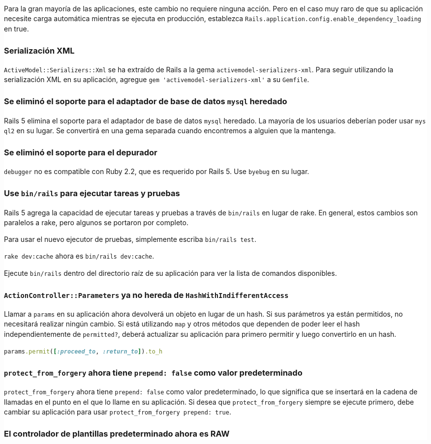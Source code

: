 Para la gran mayoría de las aplicaciones, este cambio no requiere ninguna acción. Pero en el caso muy raro de que su aplicación necesite carga automática mientras se ejecuta en producción, establezca `Rails.application.config.enable_dependency_loading` en true.

### Serialización XML

`ActiveModel::Serializers::Xml` se ha extraído de Rails a la gema `activemodel-serializers-xml`. Para seguir utilizando la serialización XML en su aplicación, agregue `gem 'activemodel-serializers-xml'` a su `Gemfile`.

### Se eliminó el soporte para el adaptador de base de datos `mysql` heredado

Rails 5 elimina el soporte para el adaptador de base de datos `mysql` heredado. La mayoría de los usuarios deberían poder usar `mysql2` en su lugar. Se convertirá en una gema separada cuando encontremos a alguien que la mantenga.

### Se eliminó el soporte para el depurador

`debugger` no es compatible con Ruby 2.2, que es requerido por Rails 5. Use `byebug` en su lugar.

### Use `bin/rails` para ejecutar tareas y pruebas

Rails 5 agrega la capacidad de ejecutar tareas y pruebas a través de `bin/rails` en lugar de rake. En general, estos cambios son paralelos a rake, pero algunos se portaron por completo.

Para usar el nuevo ejecutor de pruebas, simplemente escriba `bin/rails test`.

`rake dev:cache` ahora es `bin/rails dev:cache`.

Ejecute `bin/rails` dentro del directorio raíz de su aplicación para ver la lista de comandos disponibles.

### `ActionController::Parameters` ya no hereda de `HashWithIndifferentAccess`

Llamar a `params` en su aplicación ahora devolverá un objeto en lugar de un hash. Si sus parámetros ya están permitidos, no necesitará realizar ningún cambio. Si está utilizando `map` y otros métodos que dependen de poder leer el hash independientemente de `permitted?`, deberá actualizar su aplicación para primero permitir y luego convertirlo en un hash.

```ruby
params.permit([:proceed_to, :return_to]).to_h
```

### `protect_from_forgery` ahora tiene `prepend: false` como valor predeterminado

`protect_from_forgery` ahora tiene `prepend: false` como valor predeterminado, lo que significa que se insertará en la cadena de llamadas en el punto en el que lo llame en su aplicación. Si desea que `protect_from_forgery` siempre se ejecute primero, debe cambiar su aplicación para usar `protect_from_forgery prepend: true`.

### El controlador de plantillas predeterminado ahora es RAW
